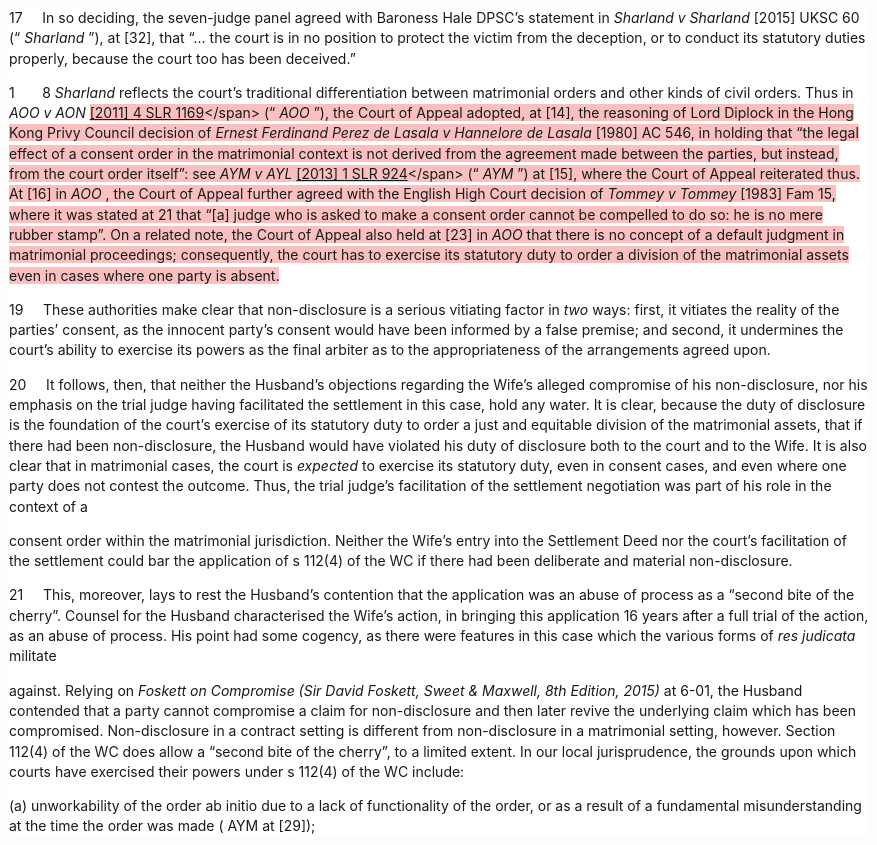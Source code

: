 17     In so deciding, the seven-judge panel agreed with Baroness Hale DPSC’s statement in _Sharland v Sharland_ [2015] UKSC 60 (“ _Sharland_ ”), at [32], that “... the court is in no position to protect the victim from the deception, or to conduct its statutory duties properly, because the court too has been deceived.” 

1       8 _Sharland_ reflects the court’s traditional differentiation between matrimonial orders and other kinds of civil orders. Thus in _AOO v AON_ <span style="background-color: #FAC0C0" class="citation">[[2011] 4 SLR 1169]("https://www.open.gov.sg")</span> (“ _AOO_ ”), the Court of Appeal adopted, at [14], the reasoning of Lord Diplock in the Hong Kong Privy Council decision of _Ernest Ferdinand Perez de Lasala v Hannelore de Lasala_ [1980] AC 546, in holding that “the legal effect of a consent order in the matrimonial context is not derived from the agreement made between the parties, but instead, from the court order itself”: see _AYM v AYL_ <span style="background-color: #FAC0C0" class="citation">[[2013] 1 SLR 924]("https://www.open.gov.sg")</span> (“ _AYM_ ”) at [15], where the Court of Appeal reiterated thus. At [16] in _AOO_ , the Court of Appeal further agreed with the English High Court decision of _Tommey v Tommey_ [1983] Fam 15, where it was stated at 21 that “[a] judge who is asked to make a consent order cannot be compelled to do so: he is no mere rubber stamp”. On a related note, the Court of Appeal also held at [23] in _AOO_ that there is no concept of a default judgment in matrimonial proceedings; consequently, the court has to exercise its statutory duty to order a division of the matrimonial assets even in cases where one party is absent. 

19     These authorities make clear that non-disclosure is a serious vitiating factor in _two_ ways: first, it vitiates the reality of the parties’ consent, as the innocent party’s consent would have been informed by a false premise; and second, it undermines the court’s ability to exercise its powers as the final arbiter as to the appropriateness of the arrangements agreed upon. 

20     It follows, then, that neither the Husband’s objections regarding the Wife’s alleged compromise of his non-disclosure, nor his emphasis on the trial judge having facilitated the settlement in this case, hold any water. It is clear, because the duty of disclosure is the foundation of the court’s exercise of its statutory duty to order a just and equitable division of the matrimonial assets, that if there had been non-disclosure, the Husband would have violated his duty of disclosure both to the court and to the Wife. It is also clear that in matrimonial cases, the court is _expected_ to exercise its statutory duty, even in consent cases, and even where one party does not contest the outcome. Thus, the trial judge’s facilitation of the settlement negotiation was part of his role in the context of a 


consent order within the matrimonial jurisdiction. Neither the Wife’s entry into the Settlement Deed nor the court’s facilitation of the settlement could bar the application of s 112(4) of the WC if there had been deliberate and material non-disclosure. 

21     This, moreover, lays to rest the Husband’s contention that the application was an abuse of process as a “second bite of the cherry”. Counsel for the Husband characterised the Wife’s action, in bringing this application 16 years after a full trial of the action, as an abuse of process. His point had some cogency, as there were features in this case which the various forms of _res judicata_ militate 

against. Relying on _Foskett on Compromise (Sir David Foskett, Sweet & Maxwell, 8th Edition, 2015)_ at 6-01, the Husband contended that a party cannot compromise a claim for non-disclosure and then later revive the underlying claim which has been compromised. Non-disclosure in a contract setting is different from non-disclosure in a matrimonial setting, however. Section 112(4) of the WC does allow a “second bite of the cherry”, to a limited extent. In our local jurisprudence, the grounds upon which courts have exercised their powers under s 112(4) of the WC include: 

 (a) unworkability of the order ab initio due to a lack of functionality of the order, or as a result of a fundamental misunderstanding at the time the order was made ( AYM at [29]); 
